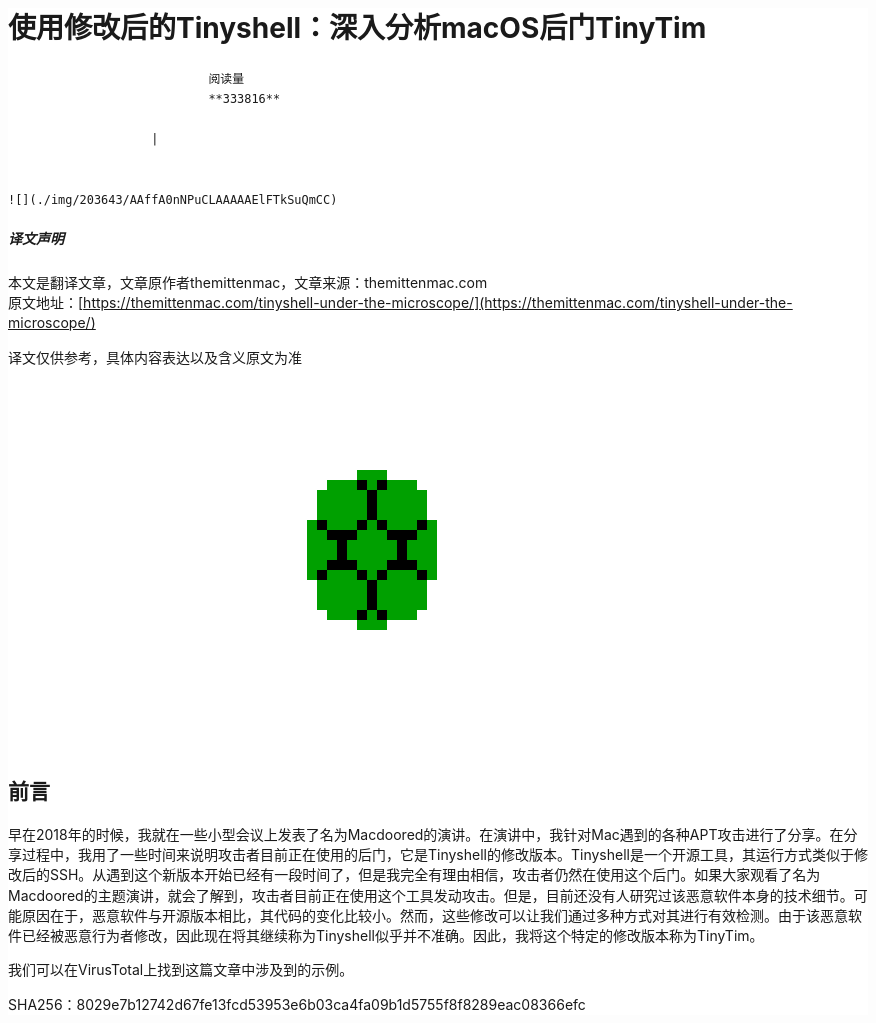 
# 使用修改后的Tinyshell：深入分析macOS后门TinyTim


                                阅读量   
                                **333816**
                            
                        |
                        
                                                                                                                                    ![](./img/203643/AAffA0nNPuCLAAAAAElFTkSuQmCC)
                                                                                            



##### 译文声明

本文是翻译文章，文章原作者themittenmac，文章来源：themittenmac.com
                                <br>原文地址：[https://themittenmac.com/tinyshell-under-the-microscope/](https://themittenmac.com/tinyshell-under-the-microscope/)

译文仅供参考，具体内容表达以及含义原文为准

[![](./img/203643/t018033be064faf3621.png)](./img/203643/t018033be064faf3621.png)



## 前言

早在2018年的时候，我就在一些小型会议上发表了名为Macdoored的演讲。在演讲中，我针对Mac遇到的各种APT攻击进行了分享。在分享过程中，我用了一些时间来说明攻击者目前正在使用的后门，它是Tinyshell的修改版本。Tinyshell是一个开源工具，其运行方式类似于修改后的SSH。从遇到这个新版本开始已经有一段时间了，但是我完全有理由相信，攻击者仍然在使用这个后门。如果大家观看了名为Macdoored的主题演讲，就会了解到，攻击者目前正在使用这个工具发动攻击。但是，目前还没有人研究过该恶意软件本身的技术细节。可能原因在于，恶意软件与开源版本相比，其代码的变化比较小。然而，这些修改可以让我们通过多种方式对其进行有效检测。由于该恶意软件已经被恶意行为者修改，因此现在将其继续称为Tinyshell似乎并不准确。因此，我将这个特定的修改版本称为TinyTim。

我们可以在VirusTotal上找到这篇文章中涉及到的示例。

SHA256：8029e7b12742d67fe13fcd53953e6b03ca4fa09b1d5755f8f8289eac08366efc
